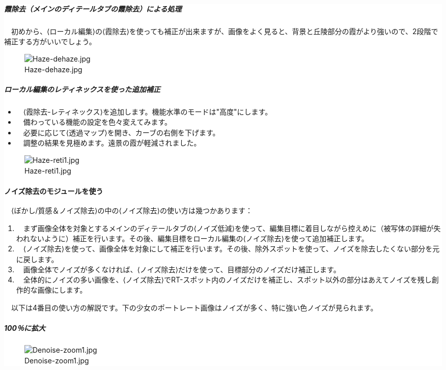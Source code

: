 </ul>
</div>

##### 霞除去（メインのディテールタブの霞除去）による処理

　初めから、⟨ローカル編集⟩の⟨霞除去⟩を使っても補正が出来ますが、画像をよく見ると、背景と丘陵部分の霞がより強いので、2段階で補正する方がいいでしょう。

<div>

<figure>
<img src="/images/Haze-dehaze.jpg" title="Haze-dehaze.jpg" width="600" />
<figcaption>Haze-dehaze.jpg</figcaption>
</figure>

</ul>
</div>

##### ローカル編集のレティネックスを使った追加補正

- 　⟨霞除去-レティネックス⟩を追加します。機能水準のモードは"高度"にします。
- 　備わっている機能の設定を色々変えてみます。
- 　必要に応じて⟨透過マップ⟩を開き、カーブの右側を下げます。
- 　調整の結果を見極めます。遠景の霞が軽減されました。

<div>

<figure>
<img src="/images/Haze-reti1.jpg" title="Haze-reti1.jpg" width="600" />
<figcaption>Haze-reti1.jpg</figcaption>
</figure>

</ul>
</div>

#### ノイズ除去のモジュールを使う

　⟨ぼかし/質感＆ノイズ除去⟩の中の⟨ノイズ除去⟩の使い方は幾つかあります：

1.  　まず画像全体を対象とするメインのディテールタブの⟨ノイズ低減⟩を使って、編集目標に着目しながら控えめに（被写体の詳細が失われないように）補正を行います。その後、編集目標をローカル編集の⟨ノイズ除去⟩を使って追加補正します。
2.  　⟨ノイズ除去⟩を使って、画像全体を対象にして補正を行います。その後、除外スポットを使って、ノイズを除去したくない部分を元に戻します。
3.  　画像全体でノイズが多くなければ、⟨ノイズ除去⟩だけを使って、目標部分のノイズだけ補正します。
4.  　全体的にノイズの多い画像を、⟨ノイズ除去⟩でRT-スポット内のノイズだけを補正し、スポット以外の部分はあえてノイズを残し創作的な画像にします。

　以下は4番目の使い方の解説です。下の少女のポートレート画像はノイズが多く、特に強い色ノイズが見られます。

##### 100％に拡大

<div>

<figure>
<img src="/images/Denoise-zoom1.jpg" title="Denoise-zoom1.jpg" width="600" />
<figcaption>Denoise-zoom1.jpg</figcaption>
</figure>

</ul>
</div>
